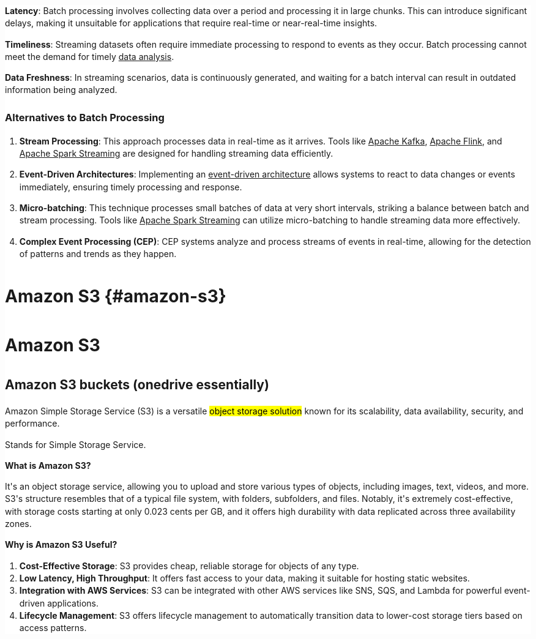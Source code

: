 **Latency**: Batch processing involves collecting data over a period and processing it in large chunks. This can introduce significant delays, making it unsuitable for applications that require real-time or near-real-time insights.

**Timeliness**: Streaming datasets often require immediate processing to respond to events as they occur. Batch processing cannot meet the demand for timely [data analysis](#data-analysis).

**Data Freshness**: In streaming scenarios, data is continuously generated, and waiting for a batch interval can result in outdated information being analyzed.

### Alternatives to Batch Processing

1. **Stream Processing**: This approach processes data in real-time as it arrives. Tools like [Apache Kafka](#apache-kafka), [Apache Flink](#apache-flink), and [Apache Spark Streaming](#apache-spark-streaming) are designed for handling streaming data efficiently.

2. **Event-Driven Architectures**: Implementing an [event-driven architecture](#event-driven-architecture) allows systems to react to data changes or events immediately, ensuring timely processing and response.

3. **Micro-batching**: This technique processes small batches of data at very short intervals, striking a balance between batch and stream processing. Tools like [Apache Spark Streaming](#apache-spark-streaming) can utilize micro-batching to handle streaming data more effectively.

4. **Complex Event Processing (CEP)**: CEP systems analyze and process streams of events in real-time, allowing for the detection of patterns and trends as they happen.

# Amazon S3 {#amazon-s3}


# Amazon S3
## Amazon S3 buckets (onedrive essentially)

Amazon Simple Storage Service (S3) is a versatile <mark>object storage solution</mark> known for its scalability, data availability, security, and performance.

Stands for Simple Storage Service.

**What is Amazon S3?**

It's an object storage service, allowing you to upload and store various types of objects, including images, text, videos, and more. S3's structure resembles that of a typical file system, with folders, subfolders, and files. Notably, it's extremely cost-effective, with storage costs starting at only 0.023 cents per GB, and it offers high durability with data replicated across three availability zones.

**Why is Amazon S3 Useful?**

1. **Cost-Effective Storage**: S3 provides cheap, reliable storage for objects of any type.
2. **Low Latency, High Throughput**: It offers fast access to your data, making it suitable for hosting static websites.
3. **Integration with AWS Services**: S3 can be integrated with other AWS services like SNS, SQS, and Lambda for powerful event-driven applications.
4. **Lifecycle Management**: S3 offers lifecycle management to automatically transition data to lower-cost storage tiers based on access patterns.
